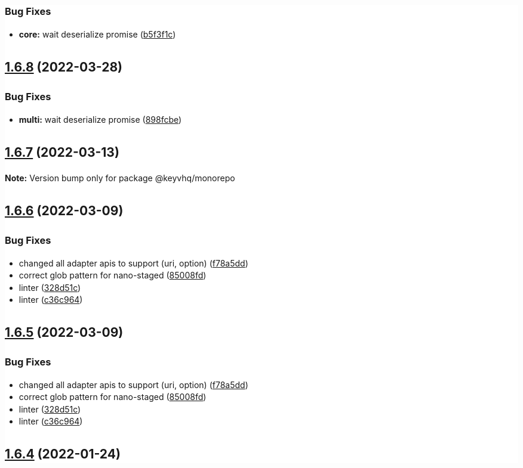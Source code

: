 ### Bug Fixes

* **core:** wait deserialize promise ([b5f3f1c](https://github.com/microlinkhq/keyvhq/commit/b5f3f1c4f93e79185807b3831ba37802ab9e10fc))

## [1.6.8](https://github.com/microlinkhq/keyvhq/compare/v1.6.7...v1.6.8) (2022-03-28)

### Bug Fixes

* **multi:** wait deserialize promise ([898fcbe](https://github.com/microlinkhq/keyvhq/commit/898fcbe10f63dcf933cc7b713118560515afe2fd))

## [1.6.7](https://github.com/microlinkhq/keyvhq/compare/v1.6.6...v1.6.7) (2022-03-13)

**Note:** Version bump only for package @keyvhq/monorepo

## [1.6.6](https://github.com/microlinkhq/keyvhq/compare/v1.6.4...v1.6.6) (2022-03-09)

### Bug Fixes

* changed all adapter apis to support (uri, option) ([f78a5dd](https://github.com/microlinkhq/keyvhq/commit/f78a5dd26ebcb2661d99c61328fbd92d9c462149))
* correct glob pattern for nano-staged ([85008fd](https://github.com/microlinkhq/keyvhq/commit/85008fd59709329848e9756a484cd0dceb58b3cd))
* linter ([328d51c](https://github.com/microlinkhq/keyvhq/commit/328d51c1a16f753d9341246184eab79203afdda4))
* linter ([c36c964](https://github.com/microlinkhq/keyvhq/commit/c36c964a16e79d8bd0e4fd62a926293e89ea0472))

## [1.6.5](https://github.com/microlinkhq/keyvhq/compare/v1.6.4...v1.6.5) (2022-03-09)

### Bug Fixes

* changed all adapter apis to support (uri, option) ([f78a5dd](https://github.com/microlinkhq/keyvhq/commit/f78a5dd26ebcb2661d99c61328fbd92d9c462149))
* correct glob pattern for nano-staged ([85008fd](https://github.com/microlinkhq/keyvhq/commit/85008fd59709329848e9756a484cd0dceb58b3cd))
* linter ([328d51c](https://github.com/microlinkhq/keyvhq/commit/328d51c1a16f753d9341246184eab79203afdda4))
* linter ([c36c964](https://github.com/microlinkhq/keyvhq/commit/c36c964a16e79d8bd0e4fd62a926293e89ea0472))

## [1.6.4](https://github.com/microlinkhq/keyvhq/compare/v1.6.3...v1.6.4) (2022-01-24)
